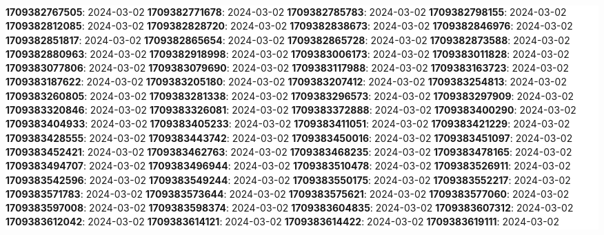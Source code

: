 **1709382767505**:  2024-03-02
**1709382771678**:  2024-03-02
**1709382785783**:  2024-03-02
**1709382798155**:  2024-03-02
**1709382812085**:  2024-03-02
**1709382828720**:  2024-03-02
**1709382838673**:  2024-03-02
**1709382846976**:  2024-03-02
**1709382851817**:  2024-03-02
**1709382865654**:  2024-03-02
**1709382865728**:  2024-03-02
**1709382873588**:  2024-03-02
**1709382880963**:  2024-03-02
**1709382918998**:  2024-03-02
**1709383006173**:  2024-03-02
**1709383011828**:  2024-03-02
**1709383077806**:  2024-03-02
**1709383079690**:  2024-03-02
**1709383117988**:  2024-03-02
**1709383163723**:  2024-03-02
**1709383187622**:  2024-03-02
**1709383205180**:  2024-03-02
**1709383207412**:  2024-03-02
**1709383254813**:  2024-03-02
**1709383260805**:  2024-03-02
**1709383281338**:  2024-03-02
**1709383296573**:  2024-03-02
**1709383297909**:  2024-03-02
**1709383320846**:  2024-03-02
**1709383326081**:  2024-03-02
**1709383372888**:  2024-03-02
**1709383400290**:  2024-03-02
**1709383404933**:  2024-03-02
**1709383405233**:  2024-03-02
**1709383411051**:  2024-03-02
**1709383421229**:  2024-03-02
**1709383428555**:  2024-03-02
**1709383443742**:  2024-03-02
**1709383450016**:  2024-03-02
**1709383451097**:  2024-03-02
**1709383452421**:  2024-03-02
**1709383462763**:  2024-03-02
**1709383468235**:  2024-03-02
**1709383478165**:  2024-03-02
**1709383494707**:  2024-03-02
**1709383496944**:  2024-03-02
**1709383510478**:  2024-03-02
**1709383526911**:  2024-03-02
**1709383542596**:  2024-03-02
**1709383549244**:  2024-03-02
**1709383550175**:  2024-03-02
**1709383552217**:  2024-03-02
**1709383571783**:  2024-03-02
**1709383573644**:  2024-03-02
**1709383575621**:  2024-03-02
**1709383577060**:  2024-03-02
**1709383597008**:  2024-03-02
**1709383598374**:  2024-03-02
**1709383604835**:  2024-03-02
**1709383607312**:  2024-03-02
**1709383612042**:  2024-03-02
**1709383614121**:  2024-03-02
**1709383614422**:  2024-03-02
**1709383619111**:  2024-03-02